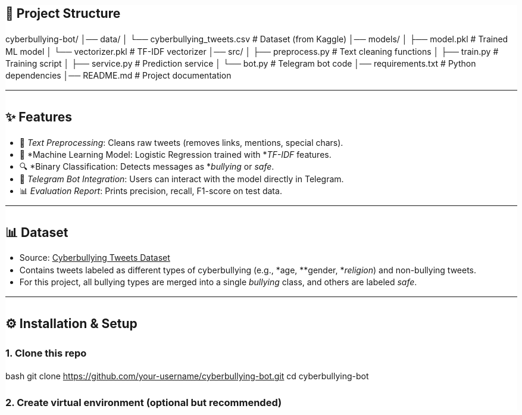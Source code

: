 ## 📂 Project Structure


cyberbullying-bot/
│── data/
│    └── cyberbullying_tweets.csv      # Dataset (from Kaggle)
│── models/
│    ├── model.pkl                     # Trained ML model
│    └── vectorizer.pkl                # TF-IDF vectorizer
│── src/
│    ├── preprocess.py                 # Text cleaning functions
│    ├── train.py                      # Training script
│    ├── service.py                    # Prediction service
│    └── bot.py                        # Telegram bot code
│── requirements.txt                   # Python dependencies
│── README.md                          # Project documentation


---

## ✨ Features

* 🧹 *Text Preprocessing*: Cleans raw tweets (removes links, mentions, special chars).
* 🤖 *Machine Learning Model: Logistic Regression trained with **TF-IDF* features.
* 🔍 *Binary Classification: Detects messages as **bullying* or *safe*.
* 💬 *Telegram Bot Integration*: Users can interact with the model directly in Telegram.
* 📊 *Evaluation Report*: Prints precision, recall, F1-score on test data.

---

## 📊 Dataset

* Source: [Cyberbullying Tweets Dataset](https://www.kaggle.com/datasets/noyeemhossain135/cyberbullying-tweets)
* Contains tweets labeled as different types of cyberbullying (e.g., *age, **gender, **religion*) and non-bullying tweets.
* For this project, all bullying types are merged into a single *bullying* class, and others are labeled *safe*.

---

## ⚙️ Installation & Setup

### 1. Clone this repo

bash
git clone https://github.com/your-username/cyberbullying-bot.git
cd cyberbullying-bot


### 2. Create virtual environment (optional but recommended)
